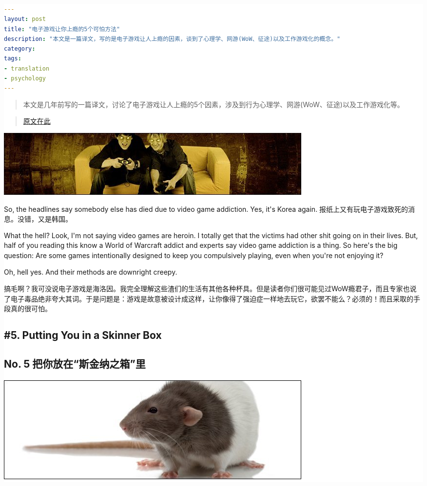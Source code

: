 ```yaml
---
layout: post
title: "电子游戏让你上瘾的5个可怕方法"
description: "本文是一篇译文，写的是电子游戏让人上瘾的因素，谈到了心理学、网游(WoW、征途)以及工作游戏化的概念。"
category: 
tags:
- translation
- psychology
---
```


> 本文是几年前写的一篇译文，讨论了电子游戏让人上瘾的5个因素，涉及到行为心理学、网游(WoW、征途)以及工作游戏化等。

> [原文在此](http://www.cracked.com/article_18461_5-creepy-ways-video-games-are-trying-to-get-you-addicted.html)

![](/images/vgames/1.png)

So, the headlines say somebody else has died due to video game addiction. Yes, it's Korea again. 报纸上又有玩电子游戏致死的消息。没错，又是韩国。

What the hell? Look, I'm not saying video games are heroin. I totally get that the victims had other shit going on in their lives. But, half of you reading this know a World of Warcraft addict and experts say video game addiction is a thing. So here's the big question: Are some games intentionally designed to keep you compulsively playing, even when you're not enjoying it?

Oh, hell yes. And their methods are downright creepy.

搞毛啊？我可没说电子游戏是海洛因。我完全理解这些渣们的生活有其他各种杯具。但是读者你们很可能见过WoW瘾君子，而且专家也说了电子毒品绝非夸大其词。于是问题是：游戏是故意被设计成这样，让你像得了强迫症一样地去玩它，欲罢不能么？必须的！而且采取的手段真的很可怕。

## #5. Putting You in a Skinner Box
## No. 5 把你放在“斯金纳之箱”里

![](/images/vgames/2.png)

